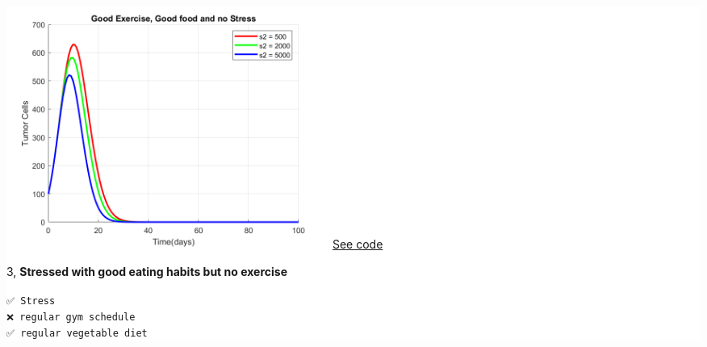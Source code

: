 <div><img src="../img/ff.png" alt="tumor cells with varying s2" style="width:400px; border-radius: 10px;">
  <a href="../code.html#regular-exercise-good-diet-and-no-stress" class="btn btn-primary" role="button">See code</a>
</div>

3, **Stressed with good eating habits but no exercise**

```
✅ Stress
❌ regular gym schedule
✅ regular vegetable diet
```
